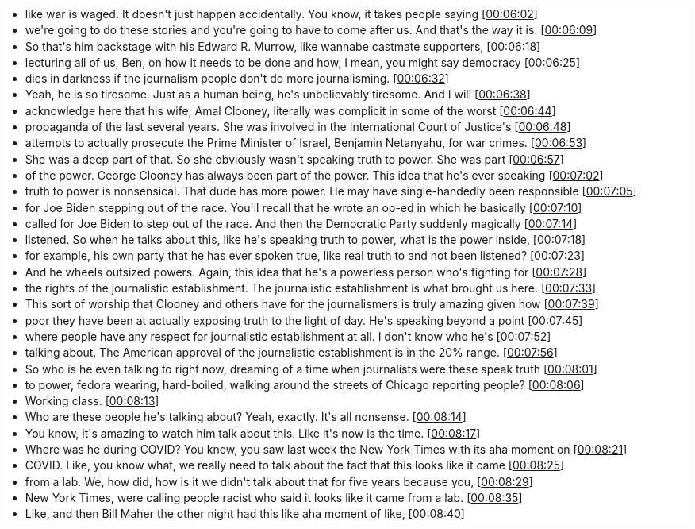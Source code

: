 *  like war is waged. It doesn't just happen accidentally. You know, it takes people saying [[00:06:02](https://www.youtube.com/watch?v=82lT7Dr6Ozc&t=362.71999999999997s)]
*  we're going to do these stories and you're going to have to come after us. And that's the way it is. [[00:06:09](https://www.youtube.com/watch?v=82lT7Dr6Ozc&t=369.76s)]
*  So that's him backstage with his Edward R. Murrow, like wannabe castmate supporters, [[00:06:18](https://www.youtube.com/watch?v=82lT7Dr6Ozc&t=378.0s)]
*  lecturing all of us, Ben, on how it needs to be done and how, I mean, you might say democracy [[00:06:25](https://www.youtube.com/watch?v=82lT7Dr6Ozc&t=385.52s)]
*  dies in darkness if the journalism people don't do more journalisming. [[00:06:32](https://www.youtube.com/watch?v=82lT7Dr6Ozc&t=392.32s)]
*  Yeah, he is so tiresome. Just as a human being, he's unbelievably tiresome. And I will [[00:06:38](https://www.youtube.com/watch?v=82lT7Dr6Ozc&t=398.56s)]
*  acknowledge here that his wife, Amal Clooney, literally was complicit in some of the worst [[00:06:44](https://www.youtube.com/watch?v=82lT7Dr6Ozc&t=404.24s)]
*  propaganda of the last several years. She was involved in the International Court of Justice's [[00:06:48](https://www.youtube.com/watch?v=82lT7Dr6Ozc&t=408.64s)]
*  attempts to actually prosecute the Prime Minister of Israel, Benjamin Netanyahu, for war crimes. [[00:06:53](https://www.youtube.com/watch?v=82lT7Dr6Ozc&t=413.44s)]
*  She was a deep part of that. So she obviously wasn't speaking truth to power. She was part [[00:06:57](https://www.youtube.com/watch?v=82lT7Dr6Ozc&t=417.84000000000003s)]
*  of the power. George Clooney has always been part of the power. This idea that he's ever speaking [[00:07:02](https://www.youtube.com/watch?v=82lT7Dr6Ozc&t=422.08s)]
*  truth to power is nonsensical. That dude has more power. He may have single-handedly been responsible [[00:07:05](https://www.youtube.com/watch?v=82lT7Dr6Ozc&t=425.52s)]
*  for Joe Biden stepping out of the race. You'll recall that he wrote an op-ed in which he basically [[00:07:10](https://www.youtube.com/watch?v=82lT7Dr6Ozc&t=430.15999999999997s)]
*  called for Joe Biden to step out of the race. And then the Democratic Party suddenly magically [[00:07:14](https://www.youtube.com/watch?v=82lT7Dr6Ozc&t=434.4s)]
*  listened. So when he talks about this, like he's speaking truth to power, what is the power inside, [[00:07:18](https://www.youtube.com/watch?v=82lT7Dr6Ozc&t=438.88s)]
*  for example, his own party that he has ever spoken true, like real truth to and not been listened? [[00:07:23](https://www.youtube.com/watch?v=82lT7Dr6Ozc&t=443.28s)]
*  And he wheels outsized powers. Again, this idea that he's a powerless person who's fighting for [[00:07:28](https://www.youtube.com/watch?v=82lT7Dr6Ozc&t=448.72s)]
*  the rights of the journalistic establishment. The journalistic establishment is what brought us here. [[00:07:33](https://www.youtube.com/watch?v=82lT7Dr6Ozc&t=453.92s)]
*  This sort of worship that Clooney and others have for the journalismers is truly amazing given how [[00:07:39](https://www.youtube.com/watch?v=82lT7Dr6Ozc&t=459.12s)]
*  poor they have been at actually exposing truth to the light of day. He's speaking beyond a point [[00:07:45](https://www.youtube.com/watch?v=82lT7Dr6Ozc&t=465.44000000000005s)]
*  where people have any respect for journalistic establishment at all. I don't know who he's [[00:07:52](https://www.youtube.com/watch?v=82lT7Dr6Ozc&t=472.32000000000005s)]
*  talking about. The American approval of the journalistic establishment is in the 20% range. [[00:07:56](https://www.youtube.com/watch?v=82lT7Dr6Ozc&t=476.32s)]
*  So who is he even talking to right now, dreaming of a time when journalists were these speak truth [[00:08:01](https://www.youtube.com/watch?v=82lT7Dr6Ozc&t=481.36s)]
*  to power, fedora wearing, hard-boiled, walking around the streets of Chicago reporting people? [[00:08:06](https://www.youtube.com/watch?v=82lT7Dr6Ozc&t=486.15999999999997s)]
*  Working class. [[00:08:13](https://www.youtube.com/watch?v=82lT7Dr6Ozc&t=493.36s)]
*  Who are these people he's talking about? Yeah, exactly. It's all nonsense. [[00:08:14](https://www.youtube.com/watch?v=82lT7Dr6Ozc&t=494.15999999999997s)]
*  You know, it's amazing to watch him talk about this. Like it's now is the time. [[00:08:17](https://www.youtube.com/watch?v=82lT7Dr6Ozc&t=497.03999999999996s)]
*  Where was he during COVID? You know, you saw last week the New York Times with its aha moment on [[00:08:21](https://www.youtube.com/watch?v=82lT7Dr6Ozc&t=501.03999999999996s)]
*  COVID. Like, you know what, we really need to talk about the fact that this looks like it came [[00:08:25](https://www.youtube.com/watch?v=82lT7Dr6Ozc&t=505.44s)]
*  from a lab. We, how did, how is it we didn't talk about that for five years because you, [[00:08:29](https://www.youtube.com/watch?v=82lT7Dr6Ozc&t=509.44s)]
*  New York Times, were calling people racist who said it looks like it came from a lab. [[00:08:35](https://www.youtube.com/watch?v=82lT7Dr6Ozc&t=515.12s)]
*  Like, and then Bill Maher the other night had this like aha moment of like, [[00:08:40](https://www.youtube.com/watch?v=82lT7Dr6Ozc&t=520.32s)]